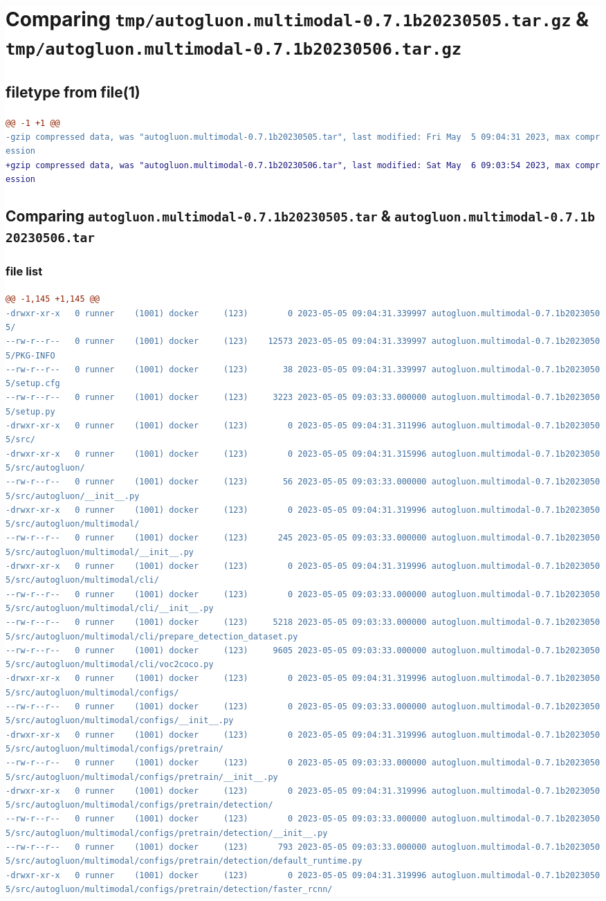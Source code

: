 # Comparing `tmp/autogluon.multimodal-0.7.1b20230505.tar.gz` & `tmp/autogluon.multimodal-0.7.1b20230506.tar.gz`

## filetype from file(1)

```diff
@@ -1 +1 @@
-gzip compressed data, was "autogluon.multimodal-0.7.1b20230505.tar", last modified: Fri May  5 09:04:31 2023, max compression
+gzip compressed data, was "autogluon.multimodal-0.7.1b20230506.tar", last modified: Sat May  6 09:03:54 2023, max compression
```

## Comparing `autogluon.multimodal-0.7.1b20230505.tar` & `autogluon.multimodal-0.7.1b20230506.tar`

### file list

```diff
@@ -1,145 +1,145 @@
-drwxr-xr-x   0 runner    (1001) docker     (123)        0 2023-05-05 09:04:31.339997 autogluon.multimodal-0.7.1b20230505/
--rw-r--r--   0 runner    (1001) docker     (123)    12573 2023-05-05 09:04:31.339997 autogluon.multimodal-0.7.1b20230505/PKG-INFO
--rw-r--r--   0 runner    (1001) docker     (123)       38 2023-05-05 09:04:31.339997 autogluon.multimodal-0.7.1b20230505/setup.cfg
--rw-r--r--   0 runner    (1001) docker     (123)     3223 2023-05-05 09:03:33.000000 autogluon.multimodal-0.7.1b20230505/setup.py
-drwxr-xr-x   0 runner    (1001) docker     (123)        0 2023-05-05 09:04:31.311996 autogluon.multimodal-0.7.1b20230505/src/
-drwxr-xr-x   0 runner    (1001) docker     (123)        0 2023-05-05 09:04:31.315996 autogluon.multimodal-0.7.1b20230505/src/autogluon/
--rw-r--r--   0 runner    (1001) docker     (123)       56 2023-05-05 09:03:33.000000 autogluon.multimodal-0.7.1b20230505/src/autogluon/__init__.py
-drwxr-xr-x   0 runner    (1001) docker     (123)        0 2023-05-05 09:04:31.319996 autogluon.multimodal-0.7.1b20230505/src/autogluon/multimodal/
--rw-r--r--   0 runner    (1001) docker     (123)      245 2023-05-05 09:03:33.000000 autogluon.multimodal-0.7.1b20230505/src/autogluon/multimodal/__init__.py
-drwxr-xr-x   0 runner    (1001) docker     (123)        0 2023-05-05 09:04:31.319996 autogluon.multimodal-0.7.1b20230505/src/autogluon/multimodal/cli/
--rw-r--r--   0 runner    (1001) docker     (123)        0 2023-05-05 09:03:33.000000 autogluon.multimodal-0.7.1b20230505/src/autogluon/multimodal/cli/__init__.py
--rw-r--r--   0 runner    (1001) docker     (123)     5218 2023-05-05 09:03:33.000000 autogluon.multimodal-0.7.1b20230505/src/autogluon/multimodal/cli/prepare_detection_dataset.py
--rw-r--r--   0 runner    (1001) docker     (123)     9605 2023-05-05 09:03:33.000000 autogluon.multimodal-0.7.1b20230505/src/autogluon/multimodal/cli/voc2coco.py
-drwxr-xr-x   0 runner    (1001) docker     (123)        0 2023-05-05 09:04:31.319996 autogluon.multimodal-0.7.1b20230505/src/autogluon/multimodal/configs/
--rw-r--r--   0 runner    (1001) docker     (123)        0 2023-05-05 09:03:33.000000 autogluon.multimodal-0.7.1b20230505/src/autogluon/multimodal/configs/__init__.py
-drwxr-xr-x   0 runner    (1001) docker     (123)        0 2023-05-05 09:04:31.319996 autogluon.multimodal-0.7.1b20230505/src/autogluon/multimodal/configs/pretrain/
--rw-r--r--   0 runner    (1001) docker     (123)        0 2023-05-05 09:03:33.000000 autogluon.multimodal-0.7.1b20230505/src/autogluon/multimodal/configs/pretrain/__init__.py
-drwxr-xr-x   0 runner    (1001) docker     (123)        0 2023-05-05 09:04:31.319996 autogluon.multimodal-0.7.1b20230505/src/autogluon/multimodal/configs/pretrain/detection/
--rw-r--r--   0 runner    (1001) docker     (123)        0 2023-05-05 09:03:33.000000 autogluon.multimodal-0.7.1b20230505/src/autogluon/multimodal/configs/pretrain/detection/__init__.py
--rw-r--r--   0 runner    (1001) docker     (123)      793 2023-05-05 09:03:33.000000 autogluon.multimodal-0.7.1b20230505/src/autogluon/multimodal/configs/pretrain/detection/default_runtime.py
-drwxr-xr-x   0 runner    (1001) docker     (123)        0 2023-05-05 09:04:31.319996 autogluon.multimodal-0.7.1b20230505/src/autogluon/multimodal/configs/pretrain/detection/faster_rcnn/
```